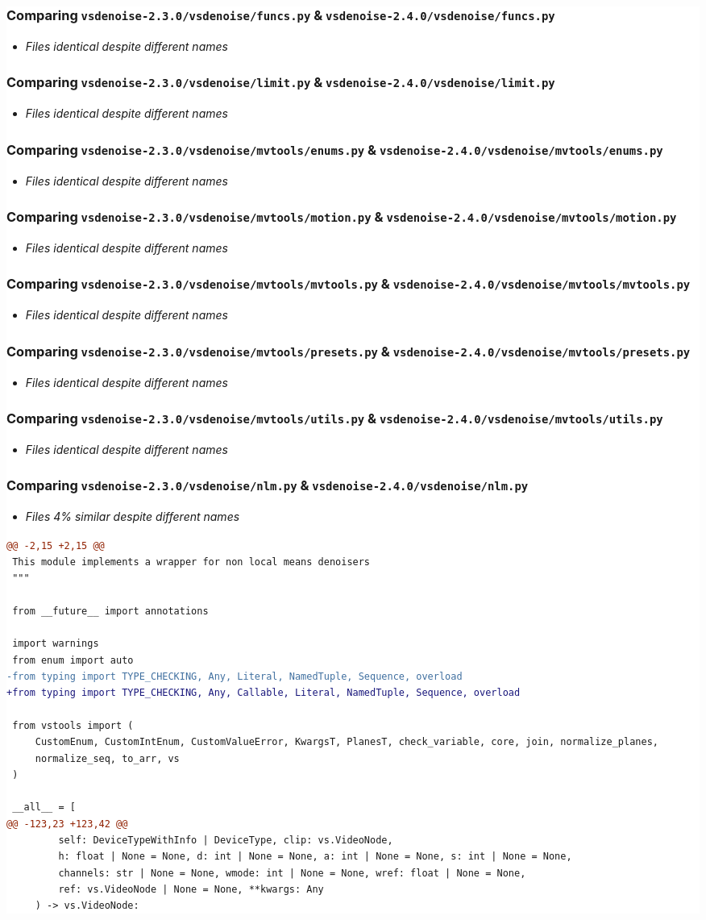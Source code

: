 ### Comparing `vsdenoise-2.3.0/vsdenoise/funcs.py` & `vsdenoise-2.4.0/vsdenoise/funcs.py`

 * *Files identical despite different names*

### Comparing `vsdenoise-2.3.0/vsdenoise/limit.py` & `vsdenoise-2.4.0/vsdenoise/limit.py`

 * *Files identical despite different names*

### Comparing `vsdenoise-2.3.0/vsdenoise/mvtools/enums.py` & `vsdenoise-2.4.0/vsdenoise/mvtools/enums.py`

 * *Files identical despite different names*

### Comparing `vsdenoise-2.3.0/vsdenoise/mvtools/motion.py` & `vsdenoise-2.4.0/vsdenoise/mvtools/motion.py`

 * *Files identical despite different names*

### Comparing `vsdenoise-2.3.0/vsdenoise/mvtools/mvtools.py` & `vsdenoise-2.4.0/vsdenoise/mvtools/mvtools.py`

 * *Files identical despite different names*

### Comparing `vsdenoise-2.3.0/vsdenoise/mvtools/presets.py` & `vsdenoise-2.4.0/vsdenoise/mvtools/presets.py`

 * *Files identical despite different names*

### Comparing `vsdenoise-2.3.0/vsdenoise/mvtools/utils.py` & `vsdenoise-2.4.0/vsdenoise/mvtools/utils.py`

 * *Files identical despite different names*

### Comparing `vsdenoise-2.3.0/vsdenoise/nlm.py` & `vsdenoise-2.4.0/vsdenoise/nlm.py`

 * *Files 4% similar despite different names*

```diff
@@ -2,15 +2,15 @@
 This module implements a wrapper for non local means denoisers
 """
 
 from __future__ import annotations
 
 import warnings
 from enum import auto
-from typing import TYPE_CHECKING, Any, Literal, NamedTuple, Sequence, overload
+from typing import TYPE_CHECKING, Any, Callable, Literal, NamedTuple, Sequence, overload
 
 from vstools import (
     CustomEnum, CustomIntEnum, CustomValueError, KwargsT, PlanesT, check_variable, core, join, normalize_planes,
     normalize_seq, to_arr, vs
 )
 
 __all__ = [
@@ -123,23 +123,42 @@
         self: DeviceTypeWithInfo | DeviceType, clip: vs.VideoNode,
         h: float | None = None, d: int | None = None, a: int | None = None, s: int | None = None,
         channels: str | None = None, wmode: int | None = None, wref: float | None = None,
         ref: vs.VideoNode | None = None, **kwargs: Any
     ) -> vs.VideoNode:
```